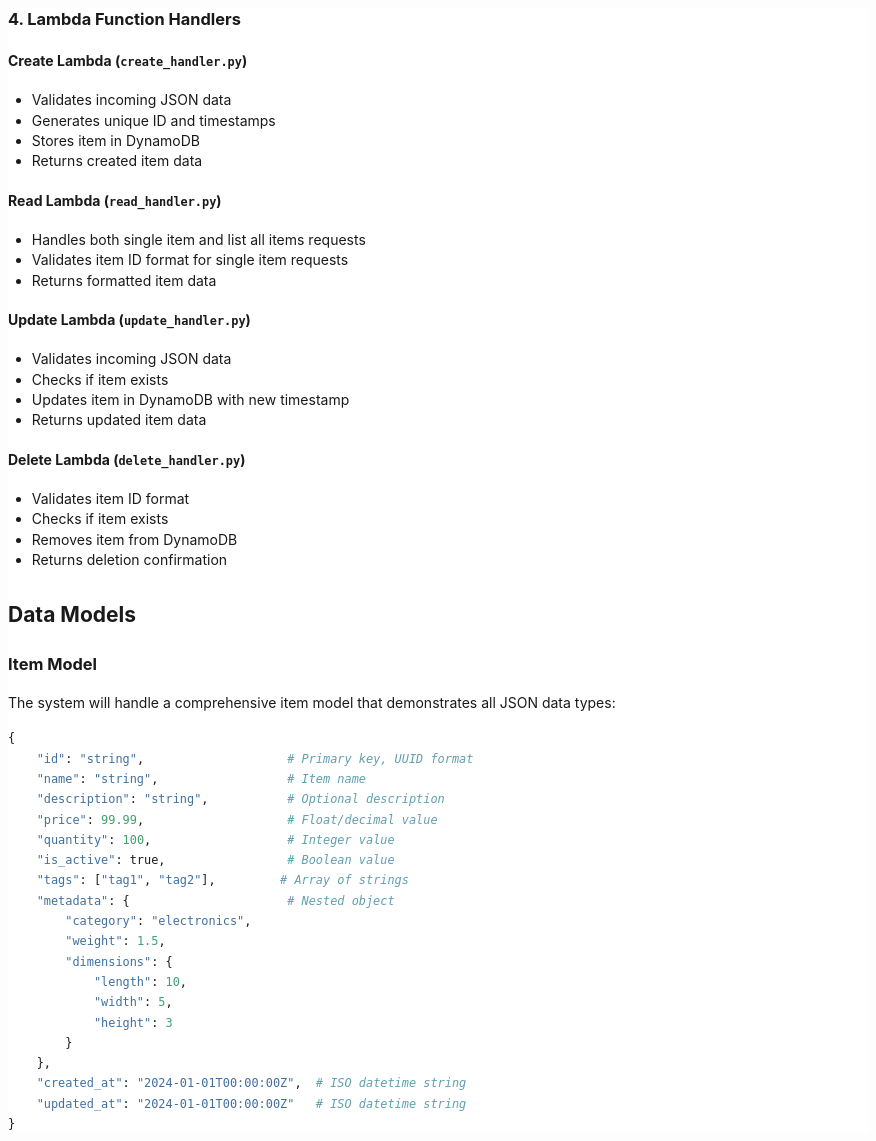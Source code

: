 ### 4. Lambda Function Handlers

#### Create Lambda (`create_handler.py`)
- Validates incoming JSON data
- Generates unique ID and timestamps
- Stores item in DynamoDB
- Returns created item data

#### Read Lambda (`read_handler.py`)
- Handles both single item and list all items requests
- Validates item ID format for single item requests
- Returns formatted item data

#### Update Lambda (`update_handler.py`)
- Validates incoming JSON data
- Checks if item exists
- Updates item in DynamoDB with new timestamp
- Returns updated item data

#### Delete Lambda (`delete_handler.py`)
- Validates item ID format
- Checks if item exists
- Removes item from DynamoDB
- Returns deletion confirmation

## Data Models

### Item Model

The system will handle a comprehensive item model that demonstrates all JSON data types:

```python
{
    "id": "string",                    # Primary key, UUID format
    "name": "string",                  # Item name
    "description": "string",           # Optional description
    "price": 99.99,                    # Float/decimal value
    "quantity": 100,                   # Integer value
    "is_active": true,                 # Boolean value
    "tags": ["tag1", "tag2"],         # Array of strings
    "metadata": {                      # Nested object
        "category": "electronics",
        "weight": 1.5,
        "dimensions": {
            "length": 10,
            "width": 5,
            "height": 3
        }
    },
    "created_at": "2024-01-01T00:00:00Z",  # ISO datetime string
    "updated_at": "2024-01-01T00:00:00Z"   # ISO datetime string
}
```
